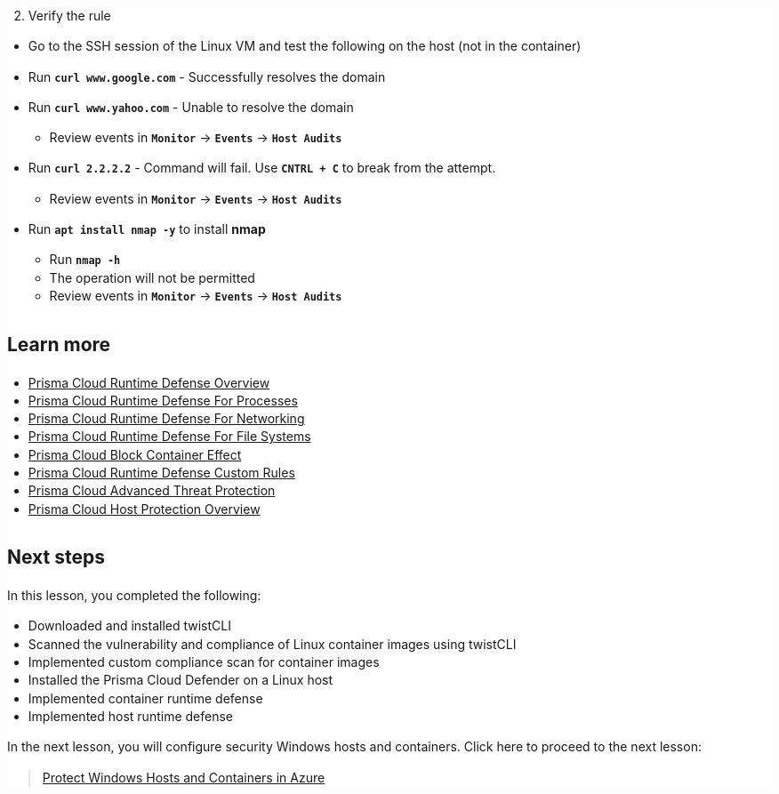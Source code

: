 2. Verify the rule
* Go to the SSH session of the Linux VM and test the following on the host (not in the container)
* Run **`curl www.google.com`** - Successfully resolves the domain

* Run **`curl www.yahoo.com`** - Unable to resolve the domain
	* Review events in **`Monitor`** → **`Events`** → **`Host Audits`**

* Run **`curl 2.2.2.2`** -  Command will fail. Use **`CNTRL + C`** to break from the attempt. 
	* Review events in **`Monitor`** → **`Events`** → **`Host Audits`**

* Run **`apt install nmap -y`** to install **nmap**
	* Run **`nmap -h`**
	* The operation will not be permitted
	* Review events in **`Monitor`** → **`Events`** → **`Host Audits`**


## Learn more
* [Prisma Cloud Runtime Defense Overview](https://docs.paloaltonetworks.com/prisma/prisma-cloud/prisma-cloud-admin-compute/runtime_defense/runtime_defense_overview.html)
* [Prisma Cloud Runtime Defense For Processes](https://docs.paloaltonetworks.com/prisma/prisma-cloud/prisma-cloud-admin-compute/runtime_defense/runtime_defense_processes.html)
* [Prisma Cloud Runtime Defense For Networking](https://docs.paloaltonetworks.com/prisma/prisma-cloud/prisma-cloud-admin-compute/runtime_defense/runtime_defense_networking.html)
* [Prisma Cloud Runtime Defense For File Systems](https://docs.paloaltonetworks.com/prisma/prisma-cloud/prisma-cloud-admin-compute/runtime_defense/runtime_defense_fs.html)
* [Prisma Cloud Block Container Effect](https://docs.paloaltonetworks.com/prisma/prisma-cloud/prisma-cloud-admin-compute/runtime_defense/blocked_containers.html)
* [Prisma Cloud Runtime Defense Custom Rules](https://docs.paloaltonetworks.com/prisma/prisma-cloud/prisma-cloud-admin-compute/runtime_defense/custom_runtime_rules.html)
* [Prisma Cloud Advanced Threat Protection](https://docs.paloaltonetworks.com/prisma/prisma-cloud/20-04/prisma-cloud-compute-edition-admin/technology_overviews/twistlock_advanced_threat_protection.html)
* [Prisma Cloud Host Protection Overview](https://blog.paloaltonetworks.com/prisma-cloud/runtime-protection-prisma-cloud/)

## Next steps

In this lesson, you completed the following:
* Downloaded and installed twistCLI
* Scanned the vulnerability and compliance of Linux container images using twistCLI
* Implemented custom compliance scan for container images 
* Installed the Prisma Cloud Defender on a Linux host
* Implemented container runtime defense 
* Implemented host runtime defense 

In the next lesson, you will configure security Windows hosts and containers. Click here to proceed to the next lesson:
> [Protect Windows Hosts and Containers in Azure](7-protect-windows-hosts-and-containers.md)
